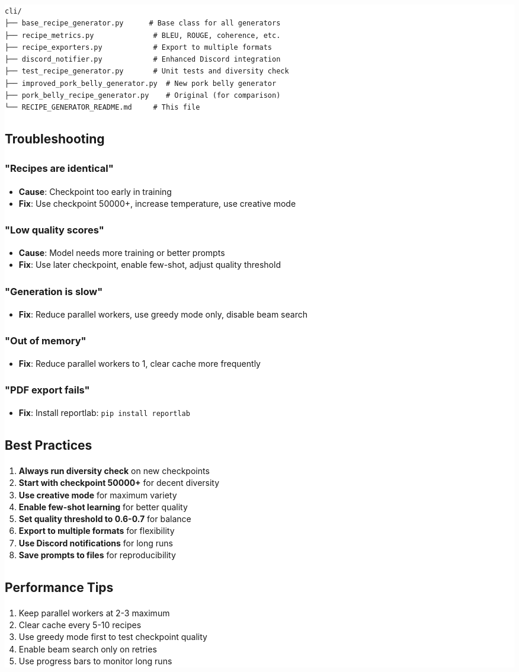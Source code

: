 ```
cli/
├── base_recipe_generator.py      # Base class for all generators
├── recipe_metrics.py              # BLEU, ROUGE, coherence, etc.
├── recipe_exporters.py            # Export to multiple formats
├── discord_notifier.py            # Enhanced Discord integration
├── test_recipe_generator.py       # Unit tests and diversity check
├── improved_pork_belly_generator.py  # New pork belly generator
├── pork_belly_recipe_generator.py    # Original (for comparison)
└── RECIPE_GENERATOR_README.md     # This file
```

## Troubleshooting

### "Recipes are identical"
- **Cause**: Checkpoint too early in training
- **Fix**: Use checkpoint 50000+, increase temperature, use creative mode

### "Low quality scores"
- **Cause**: Model needs more training or better prompts
- **Fix**: Use later checkpoint, enable few-shot, adjust quality threshold

### "Generation is slow"
- **Fix**: Reduce parallel workers, use greedy mode only, disable beam search

### "Out of memory"
- **Fix**: Reduce parallel workers to 1, clear cache more frequently

### "PDF export fails"
- **Fix**: Install reportlab: `pip install reportlab`

## Best Practices

1. **Always run diversity check** on new checkpoints
2. **Start with checkpoint 50000+** for decent diversity
3. **Use creative mode** for maximum variety
4. **Enable few-shot learning** for better quality
5. **Set quality threshold to 0.6-0.7** for balance
6. **Export to multiple formats** for flexibility
7. **Use Discord notifications** for long runs
8. **Save prompts to files** for reproducibility

## Performance Tips

1. Keep parallel workers at 2-3 maximum
2. Clear cache every 5-10 recipes
3. Use greedy mode first to test checkpoint quality
4. Enable beam search only on retries
5. Use progress bars to monitor long runs
